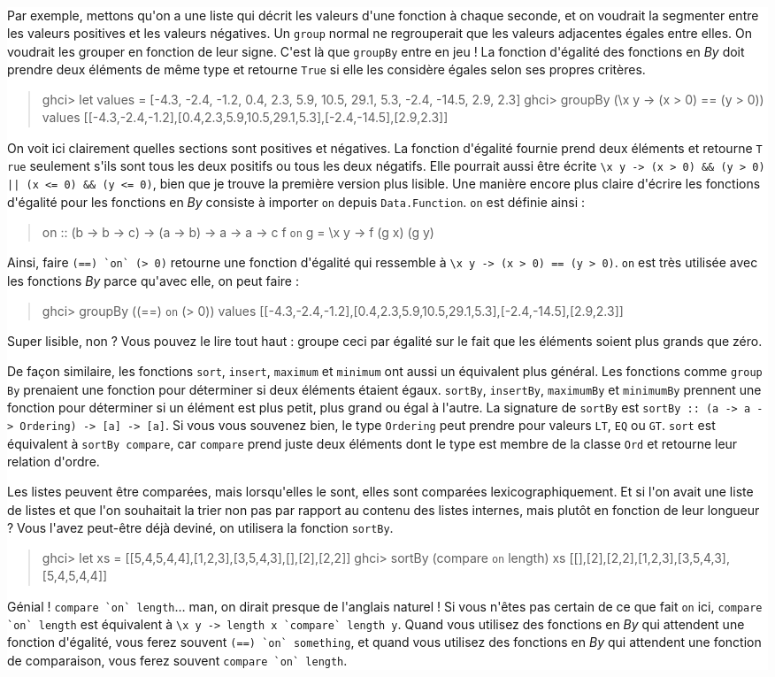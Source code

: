 Par exemple, mettons qu'on a une liste qui décrit les valeurs d'une fonction à
chaque seconde, et on voudrait la segmenter entre les valeurs positives et les
valeurs négatives. Un `group` normal ne regrouperait que les valeurs adjacentes
égales entre elles. On voudrait les grouper en fonction de leur signe. C'est là
que `groupBy` entre en jeu ! La fonction d'égalité des fonctions en *By* doit
prendre deux éléments de même type et retourne `True` si elle les considère
égales selon ses propres critères.

> ghci> let values = [-4.3, -2.4, -1.2, 0.4, 2.3, 5.9, 10.5, 29.1, 5.3, -2.4, -14.5, 2.9, 2.3]
> ghci> groupBy (\x y -> (x > 0) == (y > 0)) values
> [[-4.3,-2.4,-1.2],[0.4,2.3,5.9,10.5,29.1,5.3],[-2.4,-14.5],[2.9,2.3]]

On voit ici clairement quelles sections sont positives et négatives. La
fonction d'égalité fournie prend deux éléments et retourne `True` seulement
s'ils sont tous les deux positifs ou tous les deux négatifs. Elle pourrait
aussi être écrite `\x y -> (x > 0) && (y > 0) || (x <= 0) && (y <= 0)`, bien
que je trouve la première version plus lisible. Une manière encore plus claire
d'écrire les fonctions d'égalité pour les fonctions en *By* consiste à importer
`on` depuis `Data.Function`. `on` est définie ainsi&nbsp;:

> on :: (b -> b -> c) -> (a -> b) -> a -> a -> c
> f `on` g = \x y -> f (g x) (g y)

Ainsi, faire <code>(==) \`on\` (> 0)</code> retourne une fonction d'égalité qui
ressemble à `\x y -> (x > 0) == (y > 0)`. `on` est très utilisée avec les
fonctions *By* parce qu'avec elle, on peut faire&nbsp;:

> ghci> groupBy ((==) `on` (> 0)) values
> [[-4.3,-2.4,-1.2],[0.4,2.3,5.9,10.5,29.1,5.3],[-2.4,-14.5],[2.9,2.3]]

Super lisible, non ? Vous pouvez le lire tout haut&nbsp;: groupe ceci par
égalité sur le fait que les éléments soient plus grands que zéro.

De façon similaire, les fonctions `sort`, `insert`, `maximum` et `minimum` ont
aussi un équivalent plus général. Les fonctions comme `groupBy` prenaient une
fonction pour déterminer si deux éléments étaient égaux. `sortBy`, `insertBy`,
`maximumBy` et `minimumBy` prennent une fonction pour déterminer si un élément
est plus petit, plus grand ou égal à l'autre. La signature de `sortBy` est
`sortBy :: (a -> a -> Ordering) -> [a] -> [a]`. Si vous vous souvenez bien, le
type `Ordering` peut prendre pour valeurs `LT`, `EQ` ou `GT`. `sort` est
équivalent à `sortBy compare`, car `compare` prend juste deux éléments dont le
type est membre de la classe `Ord` et retourne leur relation d'ordre.

Les listes peuvent être comparées, mais lorsqu'elles le sont, elles sont
comparées lexicographiquement. Et si l'on avait une liste de listes et que l'on
souhaitait la trier non pas par rapport au contenu des listes internes, mais
plutôt en fonction de leur longueur ? Vous l'avez peut-être déjà deviné, on
utilisera la fonction `sortBy`.

> ghci> let xs = [[5,4,5,4,4],[1,2,3],[3,5,4,3],[],[2],[2,2]]
> ghci> sortBy (compare `on` length) xs
> [[],[2],[2,2],[1,2,3],[3,5,4,3],[5,4,5,4,4]]

Génial ! <code>compare \`on\` length</code>… man, on dirait presque de
l'anglais naturel !  Si vous n'êtes pas certain de ce que fait `on` ici,
<code>compare \`on\` length</code> est équivalent à <code>\x y -> length x
\`compare\` length y</code>. Quand vous utilisez des fonctions en *By* qui
attendent une fonction d'égalité, vous ferez souvent <code>(==) \`on\`
something</code>, et quand vous utilisez des fonctions en *By* qui attendent
une fonction de comparaison, vous ferez souvent <code>compare \`on\`
length</code>.
